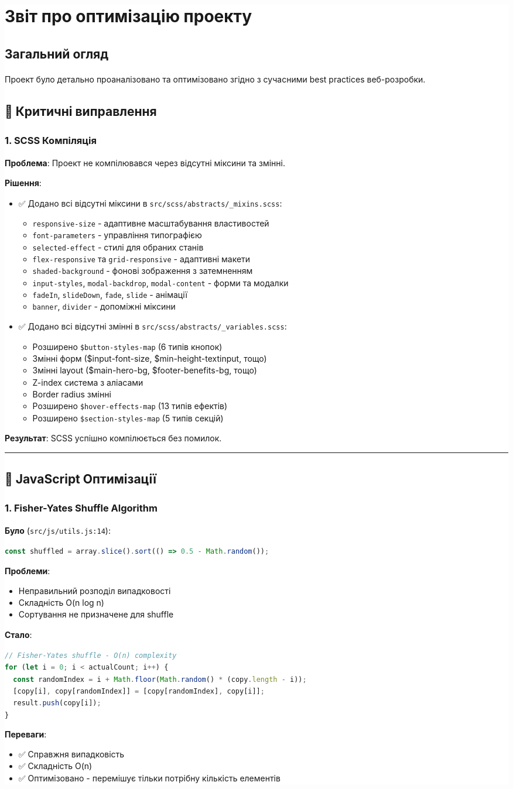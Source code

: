 # Звіт про оптимізацію проекту

## Загальний огляд
Проект було детально проаналізовано та оптимізовано згідно з сучасними best practices веб-розробки.

## 🔧 Критичні виправлення

### 1. SCSS Компіляція
**Проблема**: Проект не компілювався через відсутні міксини та змінні.

**Рішення**:
- ✅ Додано всі відсутні міксини в `src/scss/abstracts/_mixins.scss`:
  - `responsive-size` - адаптивне масштабування властивостей
  - `font-parameters` - управління типографією
  - `selected-effect` - стилі для обраних станів
  - `flex-responsive` та `grid-responsive` - адаптивні макети
  - `shaded-background` - фонові зображення з затемненням
  - `input-styles`, `modal-backdrop`, `modal-content` - форми та модалки
  - `fadeIn`, `slideDown`, `fade`, `slide` - анімації
  - `banner`, `divider` - допоміжні міксини

- ✅ Додано всі відсутні змінні в `src/scss/abstracts/_variables.scss`:
  - Розширено `$button-styles-map` (6 типів кнопок)
  - Змінні форм ($input-font-size, $min-height-textinput, тощо)
  - Змінні layout ($main-hero-bg, $footer-benefits-bg, тощо)
  - Z-index система з аліасами
  - Border radius змінні
  - Розширено `$hover-effects-map` (13 типів ефектів)
  - Розширено `$section-styles-map` (5 типів секцій)

**Результат**: SCSS успішно компілюється без помилок.

---

## 🚀 JavaScript Оптимізації

### 1. Fisher-Yates Shuffle Algorithm
**Було** (`src/js/utils.js:14`):
```javascript
const shuffled = array.slice().sort(() => 0.5 - Math.random());
```
**Проблеми**:
- Неправильний розподіл випадковості
- Складність O(n log n)
- Сортування не призначене для shuffle

**Стало**:
```javascript
// Fisher-Yates shuffle - O(n) complexity
for (let i = 0; i < actualCount; i++) {
  const randomIndex = i + Math.floor(Math.random() * (copy.length - i));
  [copy[i], copy[randomIndex]] = [copy[randomIndex], copy[i]];
  result.push(copy[i]);
}
```
**Переваги**:
- ✅ Справжня випадковість
- ✅ Складність O(n)
- ✅ Оптимізовано - перемішує тільки потрібну кількість елементів
